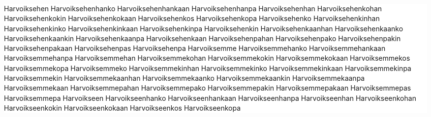 Harvoiksehen
Harvoiksehenhanko
Harvoiksehenhankaan
Harvoiksehenhanpa
Harvoiksehenhan
Harvoiksehenkohan
Harvoiksehenkokin
Harvoiksehenkokaan
Harvoiksehenkos
Harvoiksehenkopa
Harvoiksehenko
Harvoiksehenkinhan
Harvoiksehenkinko
Harvoiksehenkinkaan
Harvoiksehenkinpa
Harvoiksehenkin
Harvoiksehenkaanhan
Harvoiksehenkaanko
Harvoiksehenkaankin
Harvoiksehenkaanpa
Harvoiksehenkaan
Harvoiksehenpahan
Harvoiksehenpako
Harvoiksehenpakin
Harvoiksehenpakaan
Harvoiksehenpas
Harvoiksehenpa
Harvoiksemme
Harvoiksemmehanko
Harvoiksemmehankaan
Harvoiksemmehanpa
Harvoiksemmehan
Harvoiksemmekohan
Harvoiksemmekokin
Harvoiksemmekokaan
Harvoiksemmekos
Harvoiksemmekopa
Harvoiksemmeko
Harvoiksemmekinhan
Harvoiksemmekinko
Harvoiksemmekinkaan
Harvoiksemmekinpa
Harvoiksemmekin
Harvoiksemmekaanhan
Harvoiksemmekaanko
Harvoiksemmekaankin
Harvoiksemmekaanpa
Harvoiksemmekaan
Harvoiksemmepahan
Harvoiksemmepako
Harvoiksemmepakin
Harvoiksemmepakaan
Harvoiksemmepas
Harvoiksemmepa
Harvoikseen
Harvoikseenhanko
Harvoikseenhankaan
Harvoikseenhanpa
Harvoikseenhan
Harvoikseenkohan
Harvoikseenkokin
Harvoikseenkokaan
Harvoikseenkos
Harvoikseenkopa